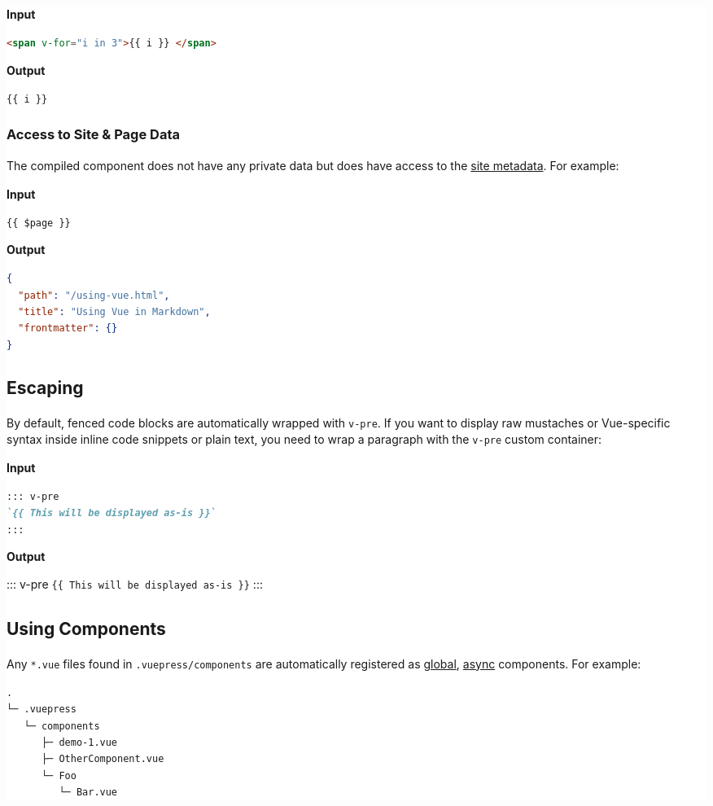 **Input**

``` md
<span v-for="i in 3">{{ i }} </span>
```

**Output**

<div class="language-text"><pre><code><span v-for="i in 3">{{ i }} </span></code></pre></div>

### Access to Site & Page Data

The compiled component does not have any private data but does have access to the [site metadata](../theme/writing-a-theme.md#site-and-page-metadata). For example:

**Input**

``` md
{{ $page }}
```

**Output**

``` json
{
  "path": "/using-vue.html",
  "title": "Using Vue in Markdown",
  "frontmatter": {}
}
```

## Escaping

By default, fenced code blocks are automatically wrapped with `v-pre`. If you want to display raw mustaches or Vue-specific syntax inside inline code snippets or plain text, you need to wrap a paragraph with the `v-pre` custom container:

**Input**

``` md
::: v-pre
`{{ This will be displayed as-is }}`
:::
```

**Output**

::: v-pre
`{{ This will be displayed as-is }}`
:::

## Using Components

Any `*.vue` files found in `.vuepress/components` are automatically registered as [global](https://vuejs.org/v2/guide/components-registration.html#Global-Registration), [async](https://vuejs.org/v2/guide/components-dynamic-async.html#Async-Components) components. For example:

```
.
└─ .vuepress
   └─ components
      ├─ demo-1.vue
      ├─ OtherComponent.vue
      └─ Foo
         └─ Bar.vue
```
